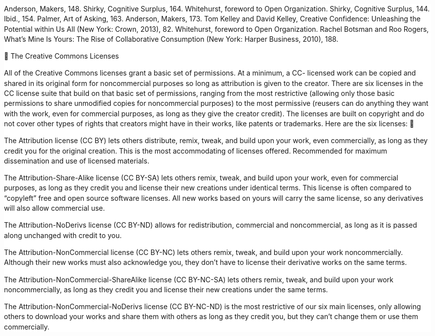 Anderson, Makers, 148.
Shirky, Cognitive Surplus, 164.
Whitehurst, foreword to Open Organization. 
Shirky, Cognitive Surplus, 144.
Ibid., 154.
Palmer, Art of Asking, 163.
Anderson, Makers, 173.
Tom Kelley and David Kelley, Creative Confidence: Unleashing the Potential within Us All (New York: Crown, 2013), 82. 
Whitehurst, foreword to Open Organization. 
Rachel Botsman and Roo Rogers, What’s Mine Is Yours: The Rise of Collaborative Consumption (New York: Harper Business, 2010), 188.



The
Creative
Commons
Licenses

All of the Creative Commons licenses grant a basic set of permissions. At a minimum, a CC-
licensed work can be copied and shared in its original form for noncommercial purposes so long as attribution is given to the creator. There are six licenses in the CC license suite that build on that basic set of permissions, ranging from the most restrictive (allowing only those basic permissions to share unmodified copies for noncommercial purposes) to the most permissive (reusers can do anything they want with the work, even for commercial purposes, as long as they give the creator credit). The licenses are built on copyright and do not cover other types of rights that creators might have in their works, like patents or trademarks. 
Here are the six licenses:


The Attribution license (CC BY) lets others distribute, remix, tweak, and build upon your work, even commercially, as long as they credit you for the original creation. This is the most accommodating of licenses offered. Recommended for maximum dissemination and use of licensed materials.


The Attribution-Share-Alike license (CC BY-SA) lets others remix, tweak, and build upon your work, even for commercial purposes, as long as they credit you and license their new creations under identical terms. This license is often compared to “copyleft” free and open source software licenses. All new works based on yours will carry the same license, so any derivatives will also allow commercial use. 


The Attribution-NoDerivs license (CC BY-ND) allows for redistribution, commercial and noncommercial, as long as it is passed along unchanged with credit to you.


The Attribution-NonCommercial license (CC BY-NC) lets others remix, tweak, and build upon your work noncommercially. Although their new works must also acknowledge you, they don’t have to license their derivative works on the same terms.


The Attribution-NonCommercial-ShareAlike license (CC BY-NC-SA) lets others remix, tweak, and build upon your work noncommercially, as long as they credit you and license their new creations under the same terms.


The Attribution-NonCommercial-NoDerivs license (CC BY-NC-ND) is the most restrictive of our six main licenses, only allowing others to download your works and share them with others as long as they credit you, but they can’t change them or use them commercially.
